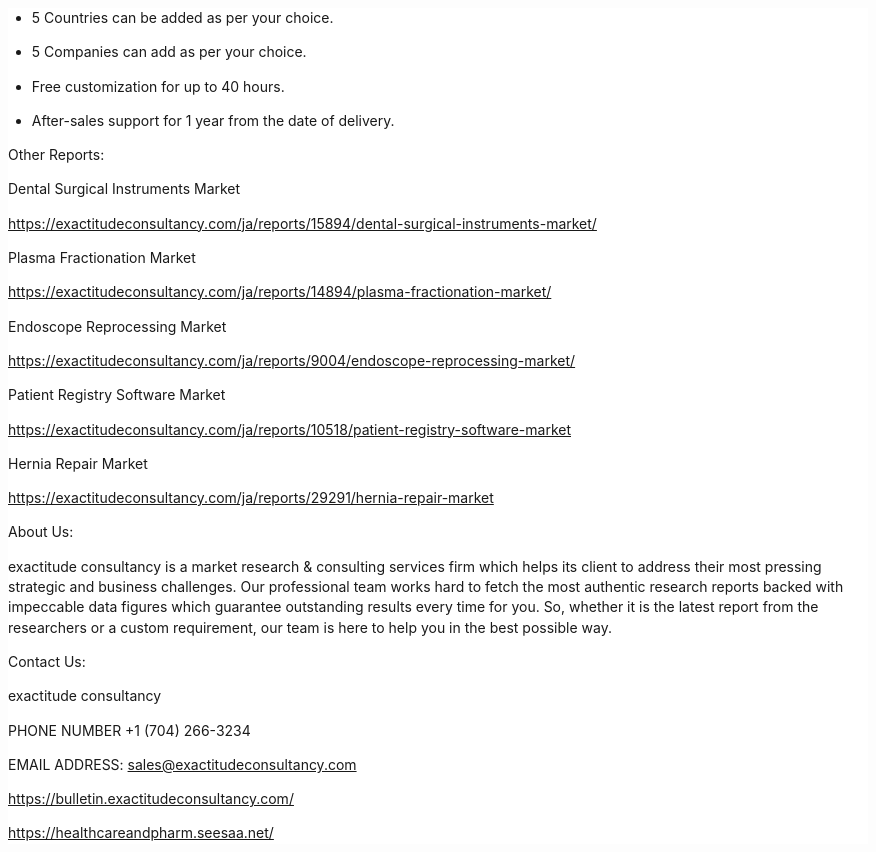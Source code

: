 - 5 Countries can be added as per your choice.

- 5 Companies can add as per your choice.

- Free customization for up to 40 hours.

- After-sales support for 1 year from the date of delivery.

Other Reports:

Dental Surgical Instruments  Market

https://exactitudeconsultancy.com/ja/reports/15894/dental-surgical-instruments-market/

Plasma Fractionation   Market

https://exactitudeconsultancy.com/ja/reports/14894/plasma-fractionation-market/

Endoscope Reprocessing  Market

https://exactitudeconsultancy.com/ja/reports/9004/endoscope-reprocessing-market/

Patient Registry Software Market

https://exactitudeconsultancy.com/ja/reports/10518/patient-registry-software-market

Hernia Repair  Market

https://exactitudeconsultancy.com/ja/reports/29291/hernia-repair-market

About Us:

exactitude consultancy is a market research & consulting services firm which helps its client to address their most pressing strategic and business challenges. Our professional team works hard to fetch the most authentic research reports backed with impeccable data figures which guarantee outstanding results every time for you. So, whether it is the latest report from the researchers or a custom requirement, our team is here to help you in the best possible way.

Contact Us:

exactitude consultancy

PHONE NUMBER +1 (704) 266-3234

EMAIL ADDRESS: sales@exactitudeconsultancy.com

https://bulletin.exactitudeconsultancy.com/

https://healthcareandpharm.seesaa.net/

